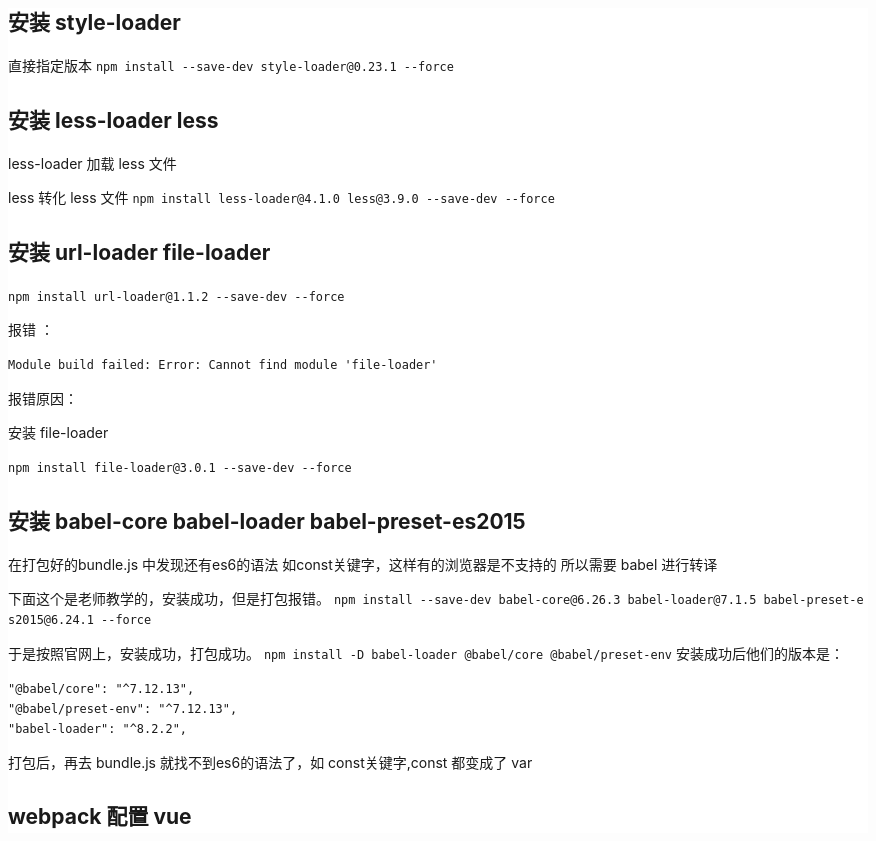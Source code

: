 ## 安装 style-loader 

直接指定版本
`npm install --save-dev style-loader@0.23.1 --force`


## 安装 less-loader less
less-loader 加载 less 文件

less 转化 less 文件
`npm install less-loader@4.1.0 less@3.9.0 --save-dev --force`

## 安装 url-loader  file-loader

`npm install url-loader@1.1.2 --save-dev --force`

报错 ：
```$xslt
Module build failed: Error: Cannot find module 'file-loader'
```
报错原因：

安装 file-loader

`npm install file-loader@3.0.1 --save-dev --force`

## 安装 babel-core babel-loader babel-preset-es2015
在打包好的bundle.js 中发现还有es6的语法 如const关键字，这样有的浏览器是不支持的
所以需要 babel 进行转译

下面这个是老师教学的，安装成功，但是打包报错。
`npm install --save-dev babel-core@6.26.3 babel-loader@7.1.5 babel-preset-es2015@6.24.1 --force`

于是按照官网上，安装成功，打包成功。
`npm install -D babel-loader @babel/core @babel/preset-env`
安装成功后他们的版本是：
```$xslt
"@babel/core": "^7.12.13",
"@babel/preset-env": "^7.12.13",
"babel-loader": "^8.2.2",
```

打包后，再去 bundle.js  就找不到es6的语法了，如 const关键字,const 都变成了 var


## webpack 配置 vue
